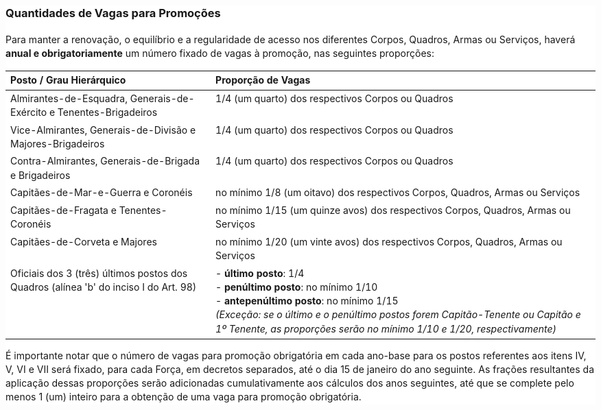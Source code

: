 ### Quantidades de Vagas para Promoções

Para manter a renovação, o equilíbrio e a regularidade de acesso nos diferentes Corpos, Quadros, Armas ou Serviços, haverá **anual e obrigatoriamente** um número fixado de vagas à promoção, nas seguintes proporções:

| Posto / Grau Hierárquico | Proporção de Vagas |
| :----------------------- | :------------------ |
| Almirantes-de-Esquadra, Generais-de-Exército e Tenentes-Brigadeiros | 1/4 (um quarto) dos respectivos Corpos ou Quadros |
| Vice-Almirantes, Generais-de-Divisão e Majores-Brigadeiros | 1/4 (um quarto) dos respectivos Corpos ou Quadros |
| Contra-Almirantes, Generais-de-Brigada e Brigadeiros | 1/4 (um quarto) dos respectivos Corpos ou Quadros |
| Capitães-de-Mar-e-Guerra e Coronéis | no mínimo 1/8 (um oitavo) dos respectivos Corpos, Quadros, Armas ou Serviços |
| Capitães-de-Fragata e Tenentes-Coronéis | no mínimo 1/15 (um quinze avos) dos respectivos Corpos, Quadros, Armas ou Serviços |
| Capitães-de-Corveta e Majores | no mínimo 1/20 (um vinte avos) dos respectivos Corpos, Quadros, Armas ou Serviços |
| Oficiais dos 3 (três) últimos postos dos Quadros (alínea 'b' do inciso I do Art. 98) | - **último posto**: 1/4 <br> - **penúltimo posto**: no mínimo 1/10 <br> - **antepenúltimo posto**: no mínimo 1/15 <br> *(Exceção: se o último e o penúltimo postos forem Capitão-Tenente ou Capitão e 1º Tenente, as proporções serão no mínimo 1/10 e 1/20, respectivamente)* |

É importante notar que o número de vagas para promoção obrigatória em cada ano-base para os postos referentes aos itens IV, V, VI e VII será fixado, para cada Força, em decretos separados, até o dia 15 de janeiro do ano seguinte. As frações resultantes da aplicação dessas proporções serão adicionadas cumulativamente aos cálculos dos anos seguintes, até que se complete pelo menos 1 (um) inteiro para a obtenção de uma vaga para promoção obrigatória.